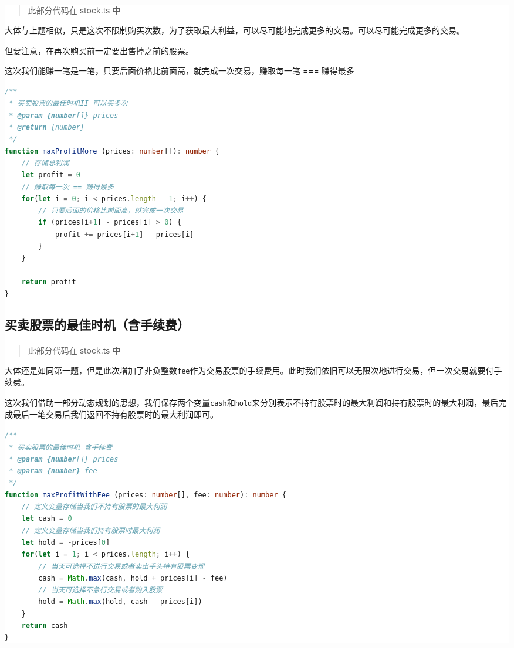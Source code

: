 > 此部分代码在 stock.ts 中

大体与上题相似，只是这次不限制购买次数，为了获取最大利益，可以尽可能地完成更多的交易。可以尽可能完成更多的交易。

但要注意，在再次购买前一定要出售掉之前的股票。

这次我们能赚一笔是一笔，只要后面价格比前面高，就完成一次交易，赚取每一笔 === 赚得最多

```typescript
/**
 * 买卖股票的最佳时机II 可以买多次
 * @param {number[]} prices 
 * @return {number}
 */
function maxProfitMore (prices: number[]): number {
    // 存储总利润
    let profit = 0
    // 赚取每一次 == 赚得最多
    for(let i = 0; i < prices.length - 1; i++) {
        // 只要后面的价格比前面高，就完成一次交易
        if (prices[i+1] - prices[i] > 0) {
            profit += prices[i+1] - prices[i]
        }
    }

    return profit
}
```

## 买卖股票的最佳时机（含手续费）

> 此部分代码在 stock.ts 中

大体还是如同第一题，但是此次增加了非负整数`fee`作为交易股票的手续费用。此时我们依旧可以无限次地进行交易，但一次交易就要付手续费。

这次我们借助一部分动态规划的思想，我们保存两个变量`cash`和`hold`来分别表示不持有股票时的最大利润和持有股票时的最大利润，最后完成最后一笔交易后我们返回不持有股票时的最大利润即可。

```typescript
/**
 * 买卖股票的最佳时机 含手续费
 * @param {number[]} prices 
 * @param {number} fee 
 */
function maxProfitWithFee (prices: number[], fee: number): number {
    // 定义变量存储当我们不持有股票的最大利润
    let cash = 0
    // 定义变量存储当我们持有股票时最大利润
    let hold = -prices[0]
    for(let i = 1; i < prices.length; i++) {
        // 当天可选择不进行交易或者卖出手头持有股票变现
        cash = Math.max(cash, hold + prices[i] - fee)
        // 当天可选择不急行交易或者购入股票
        hold = Math.max(hold, cash - prices[i])
    }
    return cash
}
```
